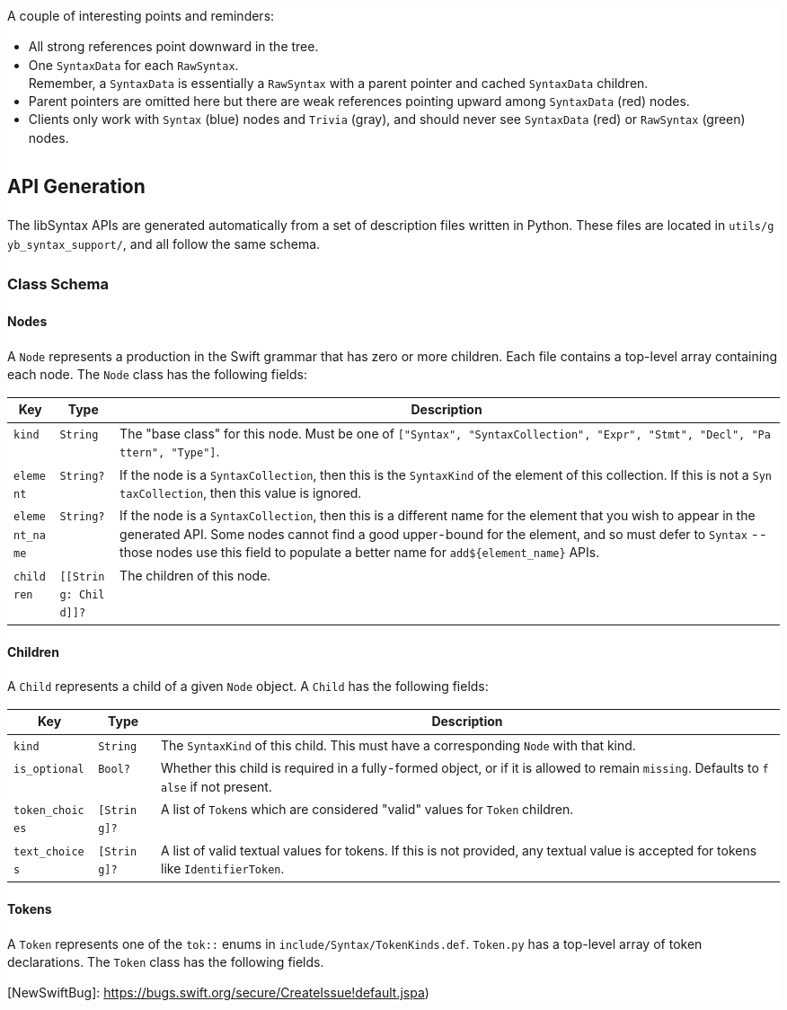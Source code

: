 A couple of interesting points and reminders:
- All strong references point downward in the tree.
- One `SyntaxData` for each `RawSyntax`.  
  Remember, a `SyntaxData` is essentially a `RawSyntax` with a parent pointer
  and cached `SyntaxData` children.
- Parent pointers are omitted here but there are weak references pointing
  upward among `SyntaxData` (red) nodes.
- Clients only work with `Syntax` (blue) nodes and `Trivia` (gray), and should
  never see `SyntaxData` (red) or `RawSyntax` (green) nodes.

## API Generation

The libSyntax APIs are generated automatically from a set of description files
written in Python. These files are located in `utils/gyb_syntax_support/`, and
all follow the same schema.

### Class Schema

#### Nodes

A `Node` represents a production in the Swift grammar that has zero or more
children. Each file contains a top-level array containing each node. The `Node`
class has the following fields:

| Key | Type | Description |
| --- | ---- | ----------- |
| `kind` | `String` | The "base class" for this node. Must be one of `["Syntax", "SyntaxCollection", "Expr", "Stmt", "Decl", "Pattern", "Type"]`. |
| `element` | `String?` | If the node is a `SyntaxCollection`, then this is the `SyntaxKind` of the element of this collection. If this is not a `SyntaxCollection`, then this value is ignored. |
| `element_name` | `String?` | If the node is a `SyntaxCollection`, then this is a different name for the element that you wish to appear in the generated API. Some nodes cannot find a good upper-bound for the element, and so must defer to `Syntax` -- those nodes use this field to populate a better name for `add${element_name}` APIs. |
| `children` | `[[String: Child]]?` | The children of this node. |

#### Children

A `Child` represents a child of a given `Node` object. A `Child` has the
following fields:

| Key | Type | Description |
| --- | ---- | ----------- |
| `kind` | `String` | The `SyntaxKind` of this child. This must have a corresponding `Node` with that kind. |
| `is_optional` | `Bool?` | Whether this child is required in a fully-formed object, or if it is allowed to remain `missing`. Defaults to `false` if not present.
| `token_choices` | `[String]?` | A list of `Token`s which are considered "valid" values for `Token` children. |
| `text_choices` | `[String]?` | A list of valid textual values for tokens. If this is not provided, any textual value is accepted for tokens like `IdentifierToken`. |

#### Tokens

A `Token` represents one of the `tok::` enums in
`include/Syntax/TokenKinds.def`. `Token.py` has a top-level array of token
declarations. The `Token` class has the following fields.


[NewSwiftBug]: https://bugs.swift.org/secure/CreateIssue!default.jspa)